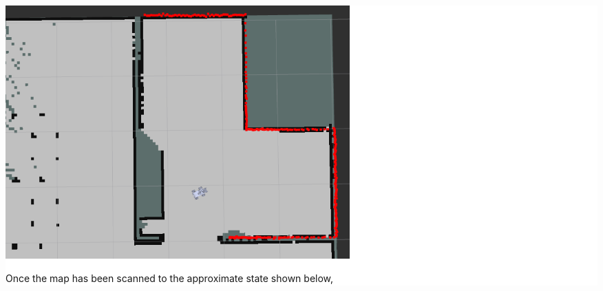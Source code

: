    <img src="../_static/media/chapter_10/section_4/media/image25.png"  style="width:500px"   class="common_img"/>

   Once the map has been scanned to the approximate state shown below,
